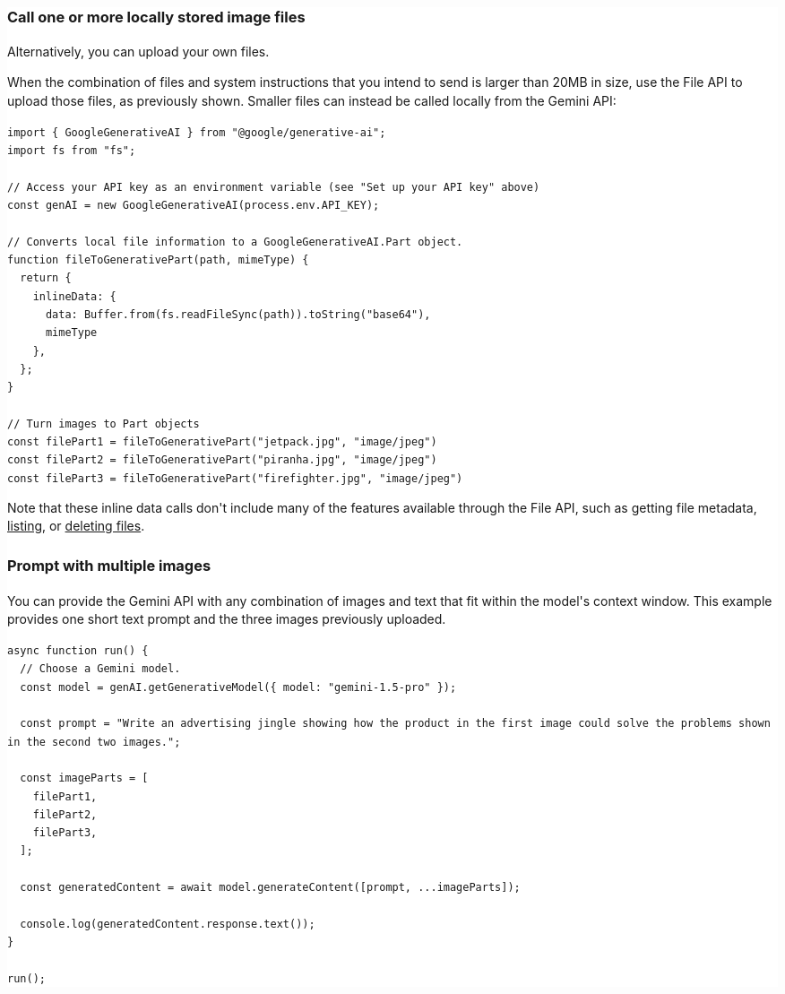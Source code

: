 ### Call one or more locally stored image files

Alternatively, you can upload your own files.

When the combination of files and system instructions that you intend to send is larger than 20MB in size, use the File API to upload those files, as previously shown. Smaller files can instead be called locally from the Gemini API:

```
import { GoogleGenerativeAI } from "@google/generative-ai";
import fs from "fs";

// Access your API key as an environment variable (see "Set up your API key" above)
const genAI = new GoogleGenerativeAI(process.env.API_KEY);

// Converts local file information to a GoogleGenerativeAI.Part object.
function fileToGenerativePart(path, mimeType) {
  return {
    inlineData: {
      data: Buffer.from(fs.readFileSync(path)).toString("base64"),
      mimeType
    },
  };
}

// Turn images to Part objects
const filePart1 = fileToGenerativePart("jetpack.jpg", "image/jpeg")
const filePart2 = fileToGenerativePart("piranha.jpg", "image/jpeg")
const filePart3 = fileToGenerativePart("firefighter.jpg", "image/jpeg")

```

Note that these inline data calls don't include many of the features available through the File API, such as getting file metadata, [listing](https://ai.google.dev/gemini-api/docs/vision?lang=node#list-files), or [deleting files](https://ai.google.dev/gemini-api/docs/vision?lang=node#delete-files).

### Prompt with multiple images

You can provide the Gemini API with any combination of images and text that fit within the model's context window. This example provides one short text prompt and the three images previously uploaded.

```
async function run() {
  // Choose a Gemini model.
  const model = genAI.getGenerativeModel({ model: "gemini-1.5-pro" });

  const prompt = "Write an advertising jingle showing how the product in the first image could solve the problems shown in the second two images.";

  const imageParts = [
    filePart1,
    filePart2,
    filePart3,
  ];

  const generatedContent = await model.generateContent([prompt, ...imageParts]);

  console.log(generatedContent.response.text());
}

run();

```
